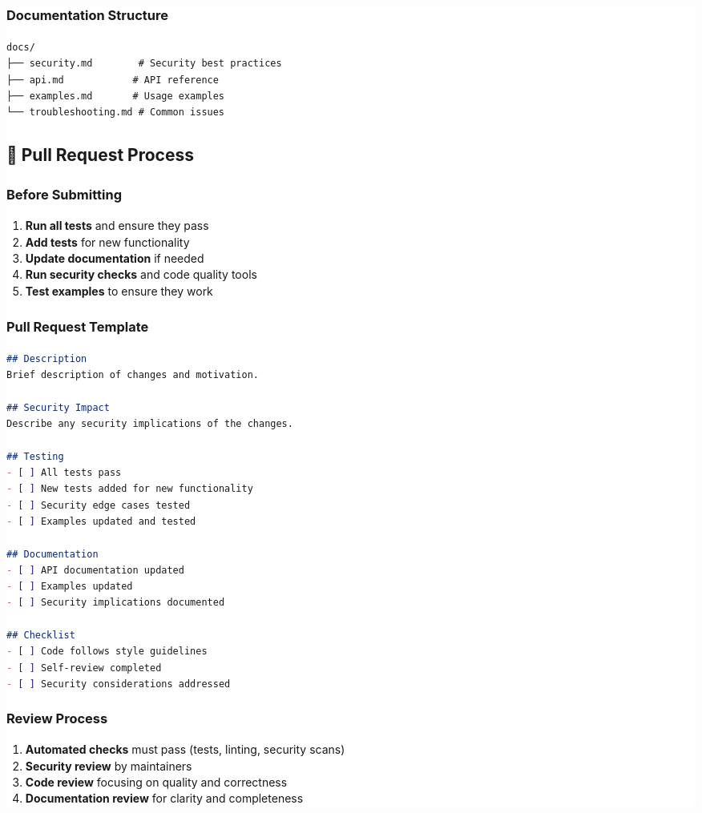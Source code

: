 ### Documentation Structure

```
docs/
├── security.md        # Security best practices
├── api.md            # API reference
├── examples.md       # Usage examples
└── troubleshooting.md # Common issues
```

## 🚦 Pull Request Process

### Before Submitting

1. **Run all tests** and ensure they pass
2. **Add tests** for new functionality
3. **Update documentation** if needed
4. **Run security checks** and code quality tools
5. **Test examples** to ensure they work

### Pull Request Template

```markdown
## Description
Brief description of changes and motivation.

## Security Impact
Describe any security implications of the changes.

## Testing
- [ ] All tests pass
- [ ] New tests added for new functionality
- [ ] Security edge cases tested
- [ ] Examples updated and tested

## Documentation
- [ ] API documentation updated
- [ ] Examples updated
- [ ] Security implications documented

## Checklist
- [ ] Code follows style guidelines
- [ ] Self-review completed
- [ ] Security considerations addressed
```

### Review Process

1. **Automated checks** must pass (tests, linting, security scans)
2. **Security review** by maintainers
3. **Code review** focusing on quality and correctness
4. **Documentation review** for clarity and completeness
